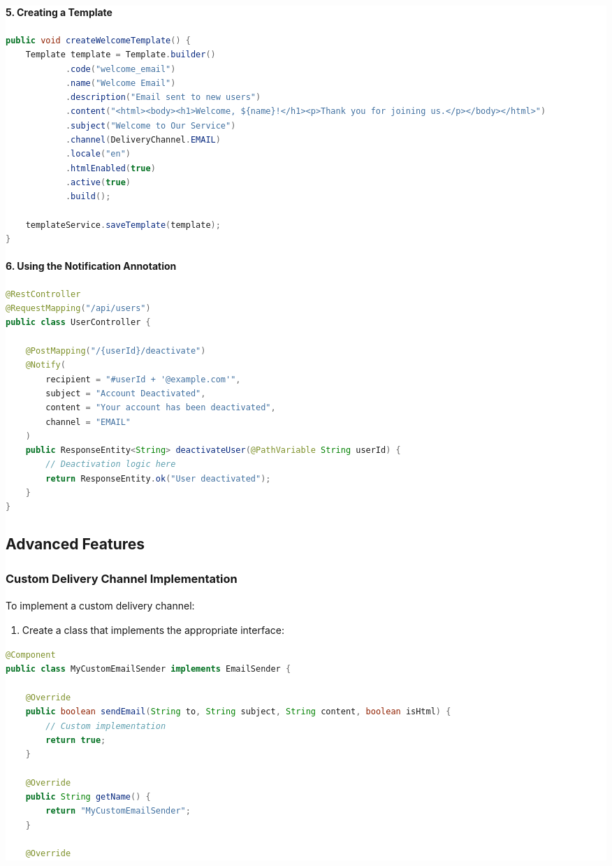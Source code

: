 #### 5. Creating a Template

```java
public void createWelcomeTemplate() {
    Template template = Template.builder()
            .code("welcome_email")
            .name("Welcome Email")
            .description("Email sent to new users")
            .content("<html><body><h1>Welcome, ${name}!</h1><p>Thank you for joining us.</p></body></html>")
            .subject("Welcome to Our Service")
            .channel(DeliveryChannel.EMAIL)
            .locale("en")
            .htmlEnabled(true)
            .active(true)
            .build();
    
    templateService.saveTemplate(template);
}
```

#### 6. Using the Notification Annotation

```java
@RestController
@RequestMapping("/api/users")
public class UserController {
    
    @PostMapping("/{userId}/deactivate")
    @Notify(
        recipient = "#userId + '@example.com'",
        subject = "Account Deactivated",
        content = "Your account has been deactivated",
        channel = "EMAIL"
    )
    public ResponseEntity<String> deactivateUser(@PathVariable String userId) {
        // Deactivation logic here
        return ResponseEntity.ok("User deactivated");
    }
}
```

## Advanced Features

### Custom Delivery Channel Implementation

To implement a custom delivery channel:

1. Create a class that implements the appropriate interface:

```java
@Component
public class MyCustomEmailSender implements EmailSender {
    
    @Override
    public boolean sendEmail(String to, String subject, String content, boolean isHtml) {
        // Custom implementation
        return true;
    }
    
    @Override
    public String getName() {
        return "MyCustomEmailSender";
    }
    
    @Override
```